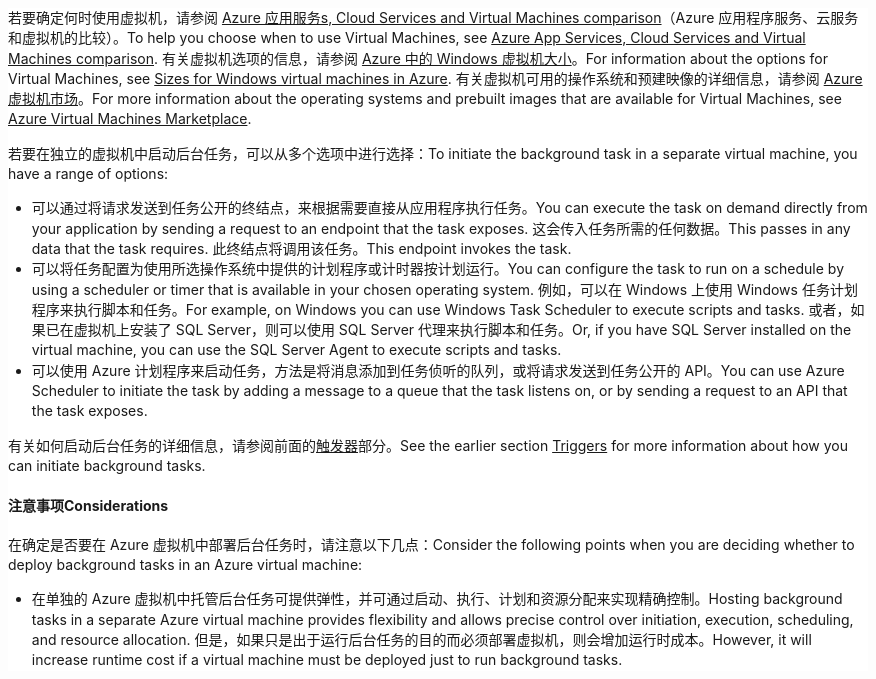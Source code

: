 <span data-ttu-id="a8be5-233">若要确定何时使用虚拟机，请参阅 [Azure 应用服务s, Cloud Services and Virtual Machines comparison](/azure/app-service-web/choose-web-site-cloud-service-vm/)（Azure 应用程序服务、云服务和虚拟机的比较）。</span><span class="sxs-lookup"><span data-stu-id="a8be5-233">To help you choose when to use Virtual Machines, see [Azure App Services, Cloud Services and Virtual Machines comparison](/azure/app-service-web/choose-web-site-cloud-service-vm/).</span></span> <span data-ttu-id="a8be5-234">有关虚拟机选项的信息，请参阅 [Azure 中的 Windows 虚拟机大小](/azure/virtual-machines/windows/sizes)。</span><span class="sxs-lookup"><span data-stu-id="a8be5-234">For information about the options for Virtual Machines, see [Sizes for Windows virtual machines in Azure](/azure/virtual-machines/windows/sizes).</span></span> <span data-ttu-id="a8be5-235">有关虚拟机可用的操作系统和预建映像的详细信息，请参阅 [Azure 虚拟机市场](https://azure.microsoft.com/gallery/virtual-machines/)。</span><span class="sxs-lookup"><span data-stu-id="a8be5-235">For more information about the operating systems and prebuilt images that are available for Virtual Machines, see [Azure Virtual Machines Marketplace](https://azure.microsoft.com/gallery/virtual-machines/).</span></span>

<span data-ttu-id="a8be5-236">若要在独立的虚拟机中启动后台任务，可以从多个选项中进行选择：</span><span class="sxs-lookup"><span data-stu-id="a8be5-236">To initiate the background task in a separate virtual machine, you have a range of options:</span></span>

- <span data-ttu-id="a8be5-237">可以通过将请求发送到任务公开的终结点，来根据需要直接从应用程序执行任务。</span><span class="sxs-lookup"><span data-stu-id="a8be5-237">You can execute the task on demand directly from your application by sending a request to an endpoint that the task exposes.</span></span> <span data-ttu-id="a8be5-238">这会传入任务所需的任何数据。</span><span class="sxs-lookup"><span data-stu-id="a8be5-238">This passes in any data that the task requires.</span></span> <span data-ttu-id="a8be5-239">此终结点将调用该任务。</span><span class="sxs-lookup"><span data-stu-id="a8be5-239">This endpoint invokes the task.</span></span>
- <span data-ttu-id="a8be5-240">可以将任务配置为使用所选操作系统中提供的计划程序或计时器按计划运行。</span><span class="sxs-lookup"><span data-stu-id="a8be5-240">You can configure the task to run on a schedule by using a scheduler or timer that is available in your chosen operating system.</span></span> <span data-ttu-id="a8be5-241">例如，可以在 Windows 上使用 Windows 任务计划程序来执行脚本和任务。</span><span class="sxs-lookup"><span data-stu-id="a8be5-241">For example, on Windows you can use Windows Task Scheduler to execute scripts and tasks.</span></span> <span data-ttu-id="a8be5-242">或者，如果已在虚拟机上安装了 SQL Server，则可以使用 SQL Server 代理来执行脚本和任务。</span><span class="sxs-lookup"><span data-stu-id="a8be5-242">Or, if you have SQL Server installed on the virtual machine, you can use the SQL Server Agent to execute scripts and tasks.</span></span>
- <span data-ttu-id="a8be5-243">可以使用 Azure 计划程序来启动任务，方法是将消息添加到任务侦听的队列，或将请求发送到任务公开的 API。</span><span class="sxs-lookup"><span data-stu-id="a8be5-243">You can use Azure Scheduler to initiate the task by adding a message to a queue that the task listens on, or by sending a request to an API that the task exposes.</span></span>

<span data-ttu-id="a8be5-244">有关如何启动后台任务的详细信息，请参阅前面的[触发器](#triggers)部分。</span><span class="sxs-lookup"><span data-stu-id="a8be5-244">See the earlier section [Triggers](#triggers) for more information about how you can initiate background tasks.</span></span>



#### <a name="considerations"></a><span data-ttu-id="a8be5-245">注意事项</span><span class="sxs-lookup"><span data-stu-id="a8be5-245">Considerations</span></span>



<span data-ttu-id="a8be5-246">在确定是否要在 Azure 虚拟机中部署后台任务时，请注意以下几点：</span><span class="sxs-lookup"><span data-stu-id="a8be5-246">Consider the following points when you are deciding whether to deploy background tasks in an Azure virtual machine:</span></span>

- <span data-ttu-id="a8be5-247">在单独的 Azure 虚拟机中托管后台任务可提供弹性，并可通过启动、执行、计划和资源分配来实现精确控制。</span><span class="sxs-lookup"><span data-stu-id="a8be5-247">Hosting background tasks in a separate Azure virtual machine provides flexibility and allows precise control over initiation, execution, scheduling, and resource allocation.</span></span> <span data-ttu-id="a8be5-248">但是，如果只是出于运行后台任务的目的而必须部署虚拟机，则会增加运行时成本。</span><span class="sxs-lookup"><span data-stu-id="a8be5-248">However, it will increase runtime cost if a virtual machine must be deployed just to run background tasks.</span></span>
